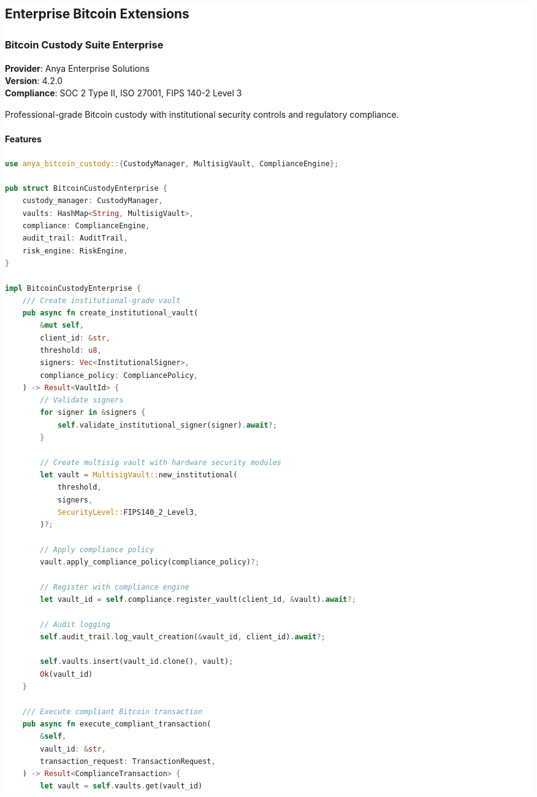 ## Enterprise Bitcoin Extensions

### Bitcoin Custody Suite Enterprise
**Provider**: Anya Enterprise Solutions  
**Version**: 4.2.0  
**Compliance**: SOC 2 Type II, ISO 27001, FIPS 140-2 Level 3

Professional-grade Bitcoin custody with institutional security controls and regulatory compliance.

#### Features

```rust
use anya_bitcoin_custody::{CustodyManager, MultisigVault, ComplianceEngine};

pub struct BitcoinCustodyEnterprise {
    custody_manager: CustodyManager,
    vaults: HashMap<String, MultisigVault>,
    compliance: ComplianceEngine,
    audit_trail: AuditTrail,
    risk_engine: RiskEngine,
}

impl BitcoinCustodyEnterprise {
    /// Create institutional-grade vault
    pub async fn create_institutional_vault(
        &mut self,
        client_id: &str,
        threshold: u8,
        signers: Vec<InstitutionalSigner>,
        compliance_policy: CompliancePolicy,
    ) -> Result<VaultId> {
        // Validate signers
        for signer in &signers {
            self.validate_institutional_signer(signer).await?;
        }
        
        // Create multisig vault with hardware security modules
        let vault = MultisigVault::new_institutional(
            threshold,
            signers,
            SecurityLevel::FIPS140_2_Level3,
        )?;
        
        // Apply compliance policy
        vault.apply_compliance_policy(compliance_policy)?;
        
        // Register with compliance engine
        let vault_id = self.compliance.register_vault(client_id, &vault).await?;
        
        // Audit logging
        self.audit_trail.log_vault_creation(&vault_id, client_id).await?;
        
        self.vaults.insert(vault_id.clone(), vault);
        Ok(vault_id)
    }
    
    /// Execute compliant Bitcoin transaction
    pub async fn execute_compliant_transaction(
        &self,
        vault_id: &str,
        transaction_request: TransactionRequest,
    ) -> Result<ComplianceTransaction> {
        let vault = self.vaults.get(vault_id)
```